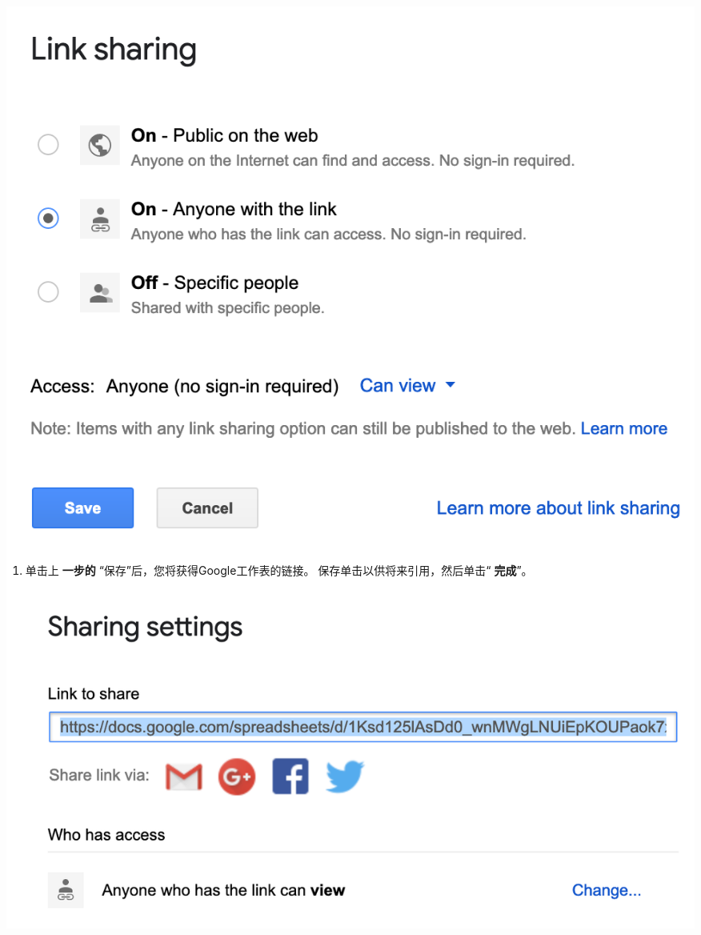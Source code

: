    ![screen_shot_2019-04-22at115829am](assets/screen_shot_2019-04-22at115829am.png)

1. 单击上 **一步的** “保存”后，您将获得Google工作表的链接。 保存单击以供将来引用，然后单击“ **完成**”。

   ![screen_shot_2019-04-22at120242pm](assets/screen_shot_2019-04-22at120242pm.png)
